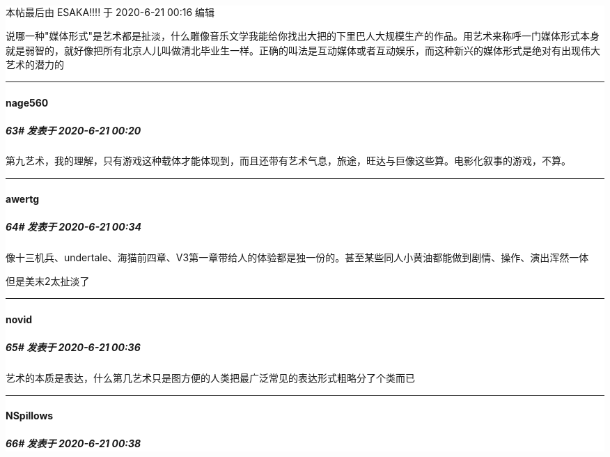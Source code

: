 
 本帖最后由 ESAKA!!!! 于 2020-6-21 00:16 编辑 

说哪一种"媒体形式"是艺术都是扯淡，什么雕像音乐文学我能给你找出大把的下里巴人大规模生产的作品。用艺术来称呼一门媒体形式本身就是弱智的，就好像把所有北京人儿叫做清北毕业生一样。正确的叫法是互动媒体或者互动娱乐，而这种新兴的媒体形式是绝对有出现伟大艺术的潜力的







*****

####  nage560  
##### 63#       发表于 2020-6-21 00:20




第九艺术，我的理解，只有游戏这种载体才能体现到，而且还带有艺术气息，旅途，旺达与巨像这些算。电影化叙事的游戏，不算。







*****

####  awertg  
##### 64#       发表于 2020-6-21 00:34




像十三机兵、undertale、海猫前四章、V3第一章带给人的体验都是独一份的。甚至某些同人小黄油都能做到剧情、操作、演出浑然一体


但是美末2太扯淡了







*****

####  novid  
##### 65#       发表于 2020-6-21 00:36




艺术的本质是表达，什么第几艺术只是图方便的人类把最广泛常见的表达形式粗略分了个类而已







*****

####  NSpillows  
##### 66#       发表于 2020-6-21 00:38


